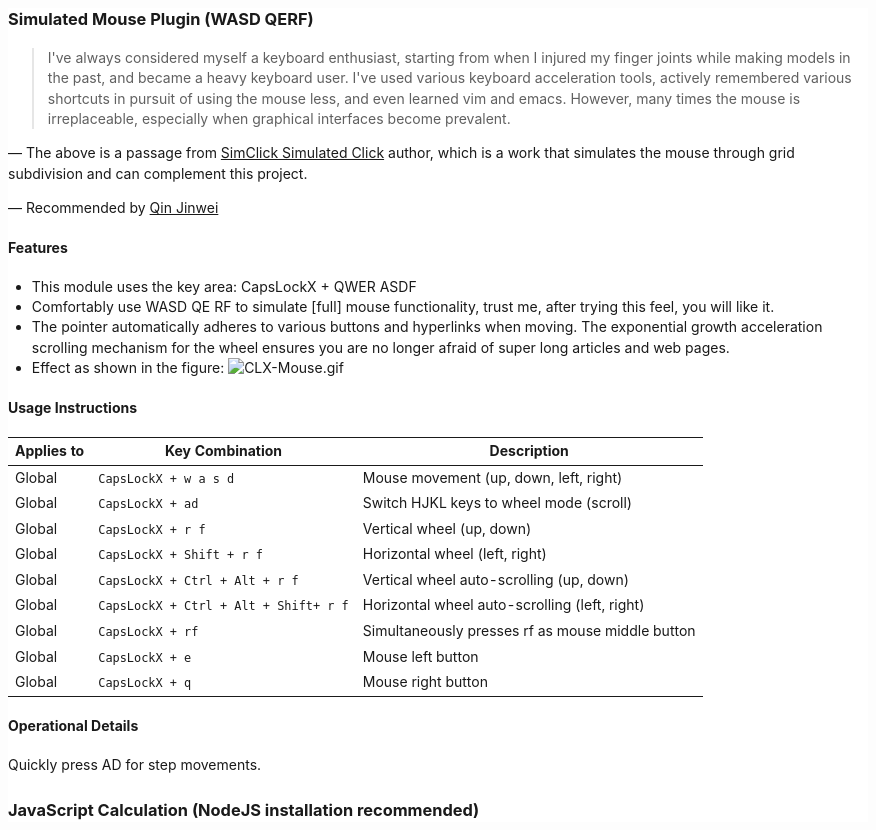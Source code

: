 

### Simulated Mouse Plugin (WASD QERF)

> I've always considered myself a keyboard enthusiast, starting from when I injured my finger joints while making models in the past, and became a heavy keyboard user. I've used various keyboard acceleration tools, actively remembered various shortcuts in pursuit of using the mouse less, and even learned vim and emacs. However, many times the mouse is irreplaceable, especially when graphical interfaces become prevalent.

— The above is a passage from [SimClick Simulated Click](https://github.com/rywiki/simclick) author, which is a work that simulates the mouse through grid subdivision and can complement this project.

— Recommended by [Qin Jinwei](http://rsytes.coding-pages.com/)

#### Features

- This module uses the key area: CapsLockX + QWER ASDF
- Comfortably use WASD QE RF to simulate [full] mouse functionality, trust me, after trying this feel, you will like it.
- The pointer automatically adheres to various buttons and hyperlinks when moving. The exponential growth acceleration scrolling mechanism for the wheel ensures you are no longer afraid of super long articles and web pages.
- Effect as shown in the figure:
  ![CLX-Mouse.gif](./docs/media/CLX-Mouse.gif)

#### Usage Instructions

| Applies to | Key Combination                      | Description                              |
| ---------- | ------------------------------------ | ---------------------------------------- |
| Global     | `CapsLockX + w a s d`                | Mouse movement (up, down, left, right)   |
| Global     | `CapsLockX + ad`                     | Switch HJKL keys to wheel mode (scroll)  |
| Global     | `CapsLockX + r f`                    | Vertical wheel (up, down)                |
| Global     | `CapsLockX + Shift + r f`            | Horizontal wheel (left, right)           |
| Global     | `CapsLockX + Ctrl + Alt + r f`       | Vertical wheel auto-scrolling (up, down) |
| Global     | `CapsLockX + Ctrl + Alt + Shift+ r f`| Horizontal wheel auto-scrolling (left, right) |
| Global     | `CapsLockX + rf`                     | Simultaneously presses rf as mouse middle button |
| Global     | `CapsLockX + e`                      | Mouse left button                        |
| Global     | `CapsLockX + q`                      | Mouse right button                       |

#### Operational Details

Quickly press AD for step movements.



### JavaScript Calculation (NodeJS installation recommended)
